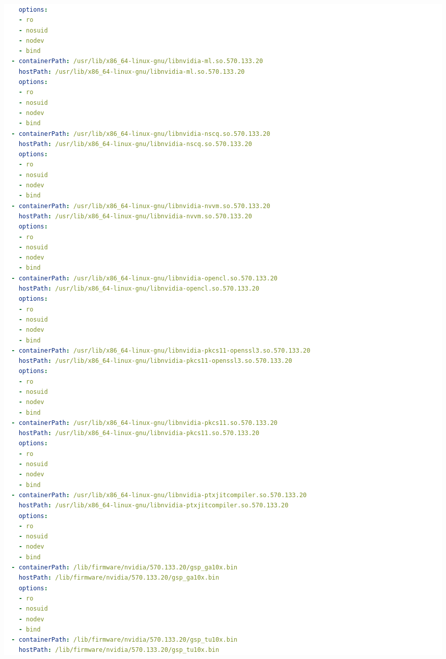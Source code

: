 ```yaml {collapse=true}
    options:
    - ro
    - nosuid
    - nodev
    - bind
  - containerPath: /usr/lib/x86_64-linux-gnu/libnvidia-ml.so.570.133.20
    hostPath: /usr/lib/x86_64-linux-gnu/libnvidia-ml.so.570.133.20
    options:
    - ro
    - nosuid
    - nodev
    - bind
  - containerPath: /usr/lib/x86_64-linux-gnu/libnvidia-nscq.so.570.133.20
    hostPath: /usr/lib/x86_64-linux-gnu/libnvidia-nscq.so.570.133.20
    options:
    - ro
    - nosuid
    - nodev
    - bind
  - containerPath: /usr/lib/x86_64-linux-gnu/libnvidia-nvvm.so.570.133.20
    hostPath: /usr/lib/x86_64-linux-gnu/libnvidia-nvvm.so.570.133.20
    options:
    - ro
    - nosuid
    - nodev
    - bind
  - containerPath: /usr/lib/x86_64-linux-gnu/libnvidia-opencl.so.570.133.20
    hostPath: /usr/lib/x86_64-linux-gnu/libnvidia-opencl.so.570.133.20
    options:
    - ro
    - nosuid
    - nodev
    - bind
  - containerPath: /usr/lib/x86_64-linux-gnu/libnvidia-pkcs11-openssl3.so.570.133.20
    hostPath: /usr/lib/x86_64-linux-gnu/libnvidia-pkcs11-openssl3.so.570.133.20
    options:
    - ro
    - nosuid
    - nodev
    - bind
  - containerPath: /usr/lib/x86_64-linux-gnu/libnvidia-pkcs11.so.570.133.20
    hostPath: /usr/lib/x86_64-linux-gnu/libnvidia-pkcs11.so.570.133.20
    options:
    - ro
    - nosuid
    - nodev
    - bind
  - containerPath: /usr/lib/x86_64-linux-gnu/libnvidia-ptxjitcompiler.so.570.133.20
    hostPath: /usr/lib/x86_64-linux-gnu/libnvidia-ptxjitcompiler.so.570.133.20
    options:
    - ro
    - nosuid
    - nodev
    - bind
  - containerPath: /lib/firmware/nvidia/570.133.20/gsp_ga10x.bin
    hostPath: /lib/firmware/nvidia/570.133.20/gsp_ga10x.bin
    options:
    - ro
    - nosuid
    - nodev
    - bind
  - containerPath: /lib/firmware/nvidia/570.133.20/gsp_tu10x.bin
    hostPath: /lib/firmware/nvidia/570.133.20/gsp_tu10x.bin
```